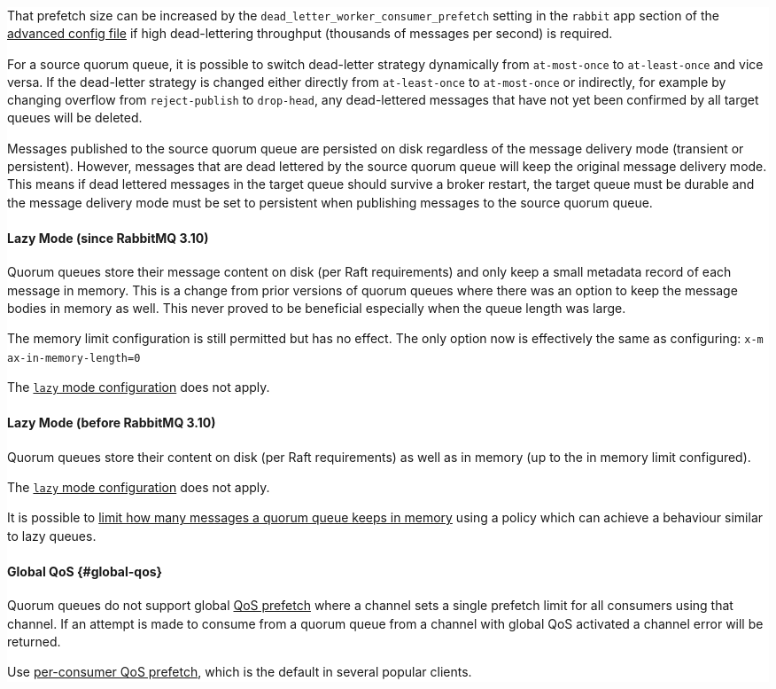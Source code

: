 That prefetch size can be increased by the `dead_letter_worker_consumer_prefetch` setting in the `rabbit` app section of the
[advanced config file](./configure#advanced-config-file) if high dead-lettering throughput
(thousands of messages per second) is required.

For a source quorum queue, it is possible to switch dead-letter strategy dynamically from `at-most-once`
to `at-least-once` and vice versa. If the dead-letter strategy is changed either directly
from `at-least-once` to `at-most-once` or indirectly, for example by changing overflow from `reject-publish`
to `drop-head`, any dead-lettered messages that have not yet been confirmed by all target queues will be deleted.

Messages published to the source quorum queue are persisted on disk regardless of the message delivery mode (transient or persistent).
However, messages that are dead lettered by the source quorum queue will keep the original message delivery mode.
This means if dead lettered messages in the target queue should survive a broker restart, the target queue must be durable and
the message delivery mode must be set to persistent when publishing messages to the source quorum queue.

#### Lazy Mode (since RabbitMQ 3.10)

Quorum queues store their message content on disk (per Raft requirements) and
only keep a small metadata record of each message in memory. This is a change from
prior versions of quorum queues where there was an option to keep the message bodies
in memory as well. This never proved to be beneficial especially when the queue length
was large.

The memory limit configuration is still permitted but has no
effect. The only option now is effectively the same as configuring: `x-max-in-memory-length=0`

The [`lazy` mode configuration](./lazy-queues#configuration) does not apply.

#### Lazy Mode (before RabbitMQ 3.10)

Quorum queues store their content on disk (per Raft requirements) as well as in memory (up to the in memory limit configured).

The [`lazy` mode configuration](./lazy-queues#configuration) does not apply.

It is possible to [limit how many messages a quorum queue keeps in memory](#policy-support) using a policy which
can achieve a behaviour similar to lazy queues.

#### Global QoS {#global-qos}

Quorum queues do not support global [QoS prefetch](./confirms#channel-qos-prefetch) where a channel sets a single
prefetch limit for all consumers using that channel. If an attempt
is made to consume from a quorum queue from a channel with global QoS activated
a channel error will be returned.

Use [per-consumer QoS prefetch](./consumer-prefetch), which is the default in several popular clients.
